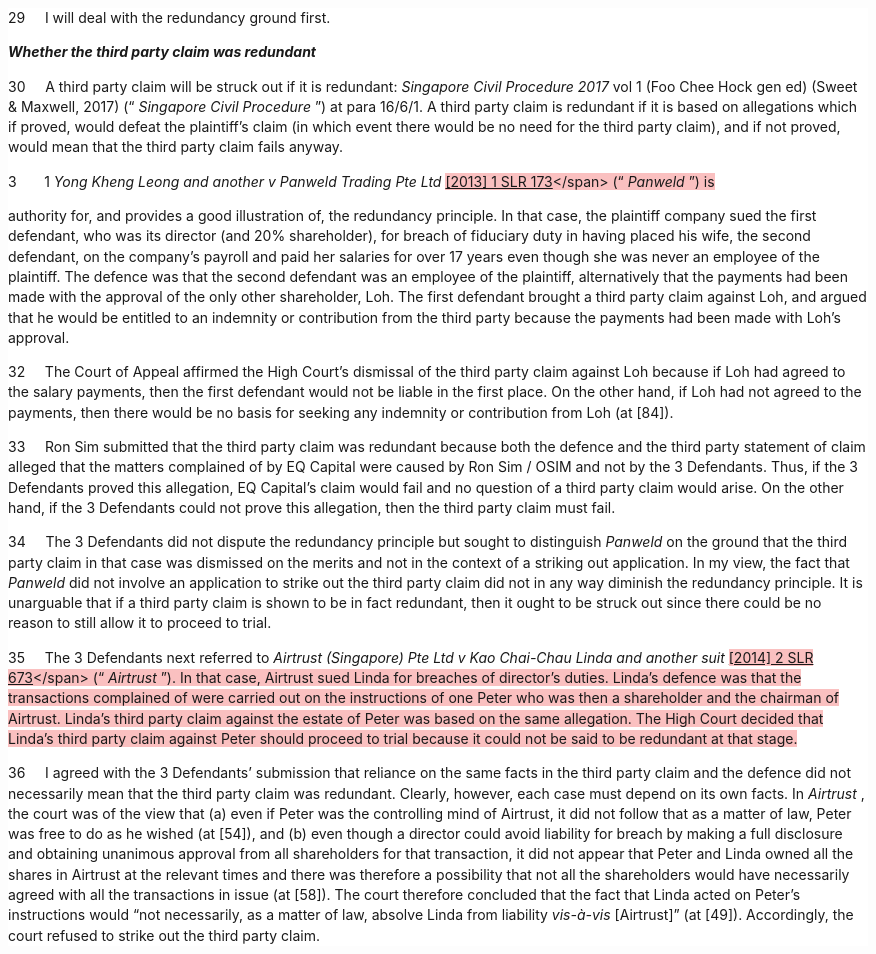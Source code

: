 29     I will deal with the redundancy ground first. 

**_Whether the third party claim was redundant_** 

30     A third party claim will be struck out if it is redundant: _Singapore Civil Procedure 2017_ vol 1 (Foo Chee Hock gen ed) (Sweet & Maxwell, 2017) (“ _Singapore Civil Procedure_ ”) at para 16/6/1. A third party claim is redundant if it is based on allegations which if proved, would defeat the plaintiff’s claim (in which event there would be no need for the third party claim), and if not proved, would mean that the third party claim fails anyway. 

3       1 _Yong Kheng Leong and another v Panweld Trading Pte Ltd_ <span style="background-color: #FAC0C0">[[2013] 1 SLR 173]("https://www.open.gov.sg")</span> (“ _Panweld_ ”) is 


authority for, and provides a good illustration of, the redundancy principle. In that case, the plaintiff company sued the first defendant, who was its director (and 20% shareholder), for breach of fiduciary duty in having placed his wife, the second defendant, on the company’s payroll and paid her salaries for over 17 years even though she was never an employee of the plaintiff. The defence was that the second defendant was an employee of the plaintiff, alternatively that the payments had been made with the approval of the only other shareholder, Loh. The first defendant brought a third party claim against Loh, and argued that he would be entitled to an indemnity or contribution from the third party because the payments had been made with Loh’s approval. 

32     The Court of Appeal affirmed the High Court’s dismissal of the third party claim against Loh because if Loh had agreed to the salary payments, then the first defendant would not be liable in the first place. On the other hand, if Loh had not agreed to the payments, then there would be no basis for seeking any indemnity or contribution from Loh (at [84]). 

33     Ron Sim submitted that the third party claim was redundant because both the defence and the third party statement of claim alleged that the matters complained of by EQ Capital were caused by Ron Sim / OSIM and not by the 3 Defendants. Thus, if the 3 Defendants proved this allegation, EQ Capital’s claim would fail and no question of a third party claim would arise. On the other hand, if the 3 Defendants could not prove this allegation, then the third party claim must fail. 

34     The 3 Defendants did not dispute the redundancy principle but sought to distinguish _Panweld_ on the ground that the third party claim in that case was dismissed on the merits and not in the context of a striking out application. In my view, the fact that _Panweld_ did not involve an application to strike out the third party claim did not in any way diminish the redundancy principle. It is unarguable that if a third party claim is shown to be in fact redundant, then it ought to be struck out since there could be no reason to still allow it to proceed to trial. 

35     The 3 Defendants next referred to _Airtrust (Singapore) Pte Ltd v Kao Chai-Chau Linda and another suit_ <span style="background-color: #FAC0C0">[[2014] 2 SLR 673]("https://www.open.gov.sg")</span> (“ _Airtrust_ ”). In that case, Airtrust sued Linda for breaches of director’s duties. Linda’s defence was that the transactions complained of were carried out on the instructions of one Peter who was then a shareholder and the chairman of Airtrust. Linda’s third party claim against the estate of Peter was based on the same allegation. The High Court decided that Linda’s third party claim against Peter should proceed to trial because it could not be said to be redundant at that stage. 

36     I agreed with the 3 Defendants’ submission that reliance on the same facts in the third party claim and the defence did not necessarily mean that the third party claim was redundant. Clearly, however, each case must depend on its own facts. In _Airtrust_ , the court was of the view that (a) even if Peter was the controlling mind of Airtrust, it did not follow that as a matter of law, Peter was free to do as he wished (at [54]), and (b) even though a director could avoid liability for breach by making a full disclosure and obtaining unanimous approval from all shareholders for that transaction, it did not appear that Peter and Linda owned all the shares in Airtrust at the relevant times and there was therefore a possibility that not all the shareholders would have necessarily agreed with all the transactions in issue (at [58]). The court therefore concluded that the fact that Linda acted on Peter’s instructions would “not necessarily, as a matter of law, absolve Linda from liability _vis-à-vis_ [Airtrust]” (at [49]). Accordingly, the court refused to strike out the third party claim. 
